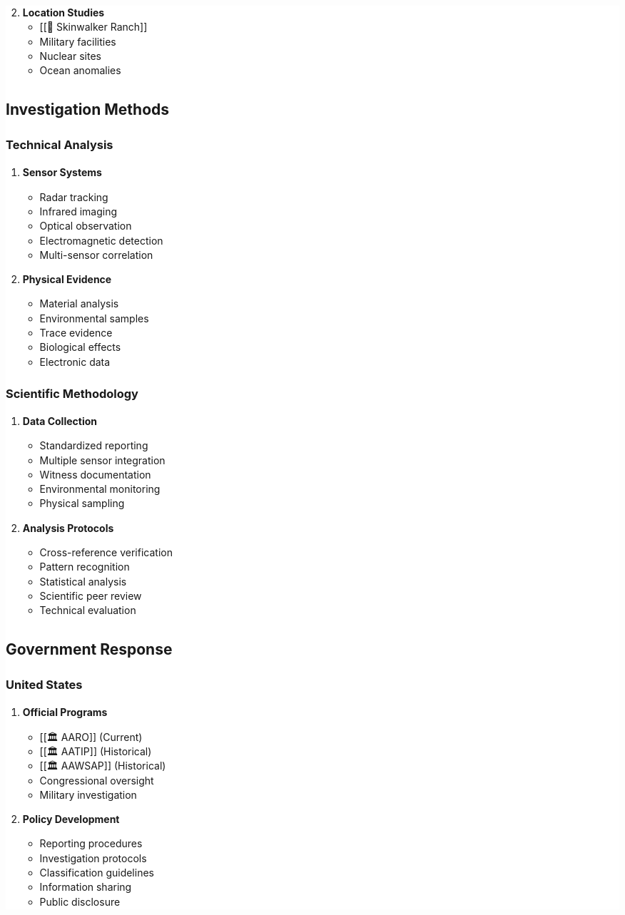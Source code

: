 2. **Location Studies**
   - [[📜 Skinwalker Ranch]]
   - Military facilities
   - Nuclear sites
   - Ocean anomalies

## Investigation Methods

### Technical Analysis

1. **Sensor Systems**
   - Radar tracking
   - Infrared imaging
   - Optical observation
   - Electromagnetic detection
   - Multi-sensor correlation

2. **Physical Evidence**
   - Material analysis
   - Environmental samples
   - Trace evidence
   - Biological effects
   - Electronic data

### Scientific Methodology

1. **Data Collection**
   - Standardized reporting
   - Multiple sensor integration
   - Witness documentation
   - Environmental monitoring
   - Physical sampling

2. **Analysis Protocols**
   - Cross-reference verification
   - Pattern recognition
   - Statistical analysis
   - Scientific peer review
   - Technical evaluation

## Government Response

### United States

1. **Official Programs**
   - [[🏛️ AARO]] (Current)
   - [[🏛️ AATIP]] (Historical)
   - [[🏛️ AAWSAP]] (Historical)
   - Congressional oversight
   - Military investigation

2. **Policy Development**
   - Reporting procedures
   - Investigation protocols
   - Classification guidelines
   - Information sharing
   - Public disclosure

